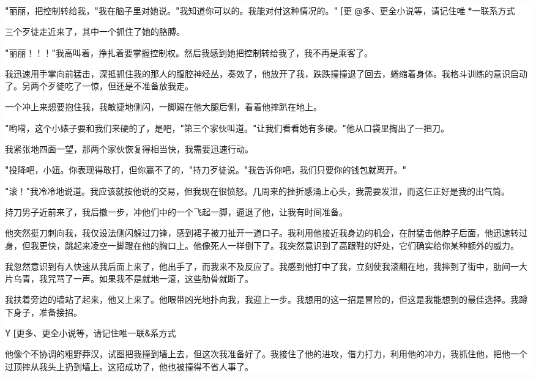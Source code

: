 "丽丽，把控制转给我，"我在脑子里对她说。"我知道你可以的。我能对付这种情况的。" [更 @多、更全小说等，请记住唯 *一联系方式





三个歹徒走近来了，其中一个抓住了她的胳膊。





"丽丽！！！"我高叫着，挣扎着要掌握控制权。然后我感到她把控制转给我了，我不再是乘客了。





我迅速用手掌向前猛击，深抵抓住我的那人的腹腔神经丛，奏效了，他放开了我，跌跌撞撞退了回去，蜷缩着身体。我格斗训练的意识启动了。另两个歹徒吃了一惊，但还是不准备放我走。



一个冲上来想要抱住我，我敏捷地侧闪，一脚踢在他大腿后侧，看着他摔趴在地上。



"哟嗬，这个小婊子要和我们来硬的了，是吧，"第三个家伙叫道。"让我们看看她有多硬。"他从口袋里掏出了一把刀。





我紧张地四面一望，那两个家伙恢复得相当快，我需要迅速行动。





"投降吧，小妞。你表现得敢打，但你赢不了的，"持刀歹徒说。"我告诉你吧，我们只要你的钱包就离开。"



"滚！"我冷冷地说道。我应该就按他说的交易，但我现在很愤怒。几周来的挫折感涌上心头，我需要发泄，而这仨正好是我的出气筒。





持刀男子近前来了，我后撤一步，冲他们中的一个飞起一脚，逼退了他，让我有时间准备。





他突然挺刀刺向我，我仅设法侧闪躲过刀锋，感到裙子被刀扯开一道口子。我利用他接近我身边的机会，在肘猛击他脖子后面，他迅速转过身，但我更快，跳起来凌空一脚蹬在他的胸口上。他像死人一样倒下了。我突然意识到了高跟鞋的好处，它们确实给你某种额外的威力。



我忽然意识到有人快速从我后面上来了，他出手了，而我来不及反应了。我感到他打中了我，立刻使我滚翻在地，我摔到了街中，肋间一大片乌青，我咒骂了一声。如果我不是就地一滚，这些肋骨就断了。





我扶着旁边的墙站了起来，他又上来了。他眼带凶光地扑向我，我迎上一步。我想用的这一招是冒险的，但这是我能想到的最佳选择。我蹲下身子，准备接招。



Y [更多、更全小说等，请记住唯一联&系方式



他像个不协调的粗野莽汉，试图把我撞到墙上去，但这次我准备好了。我接住了他的进攻，借力打力，利用他的冲力，我抓住他，把他一个过顶摔从我头上扔到墙上。这招成功了，他也被撞得不省人事了。





